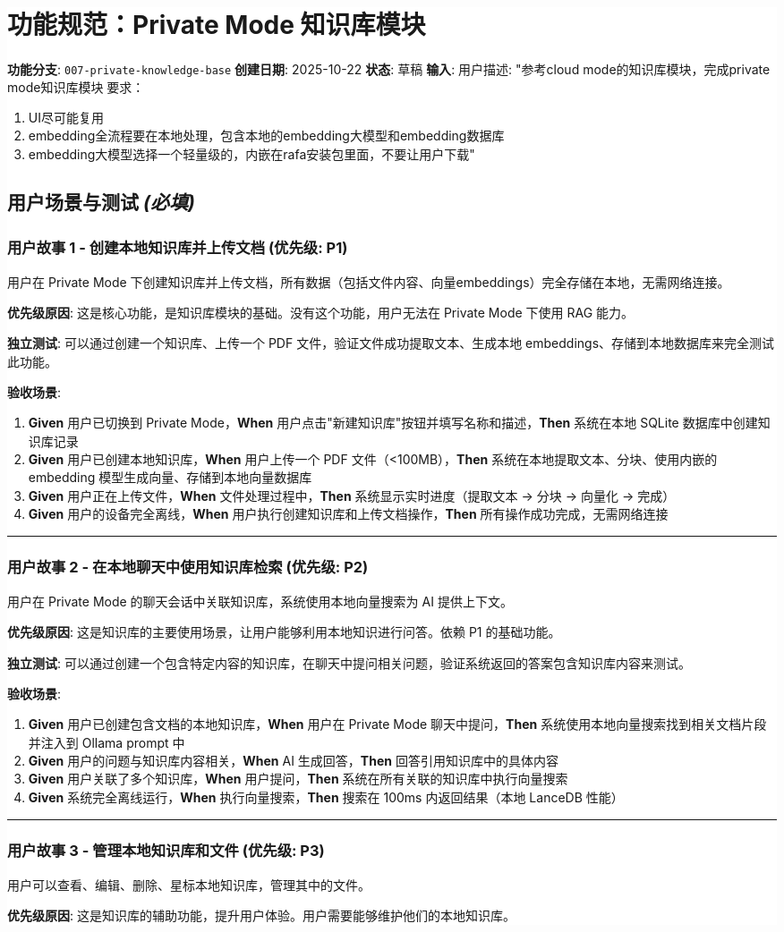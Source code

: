 # 功能规范：Private Mode 知识库模块

**功能分支**: `007-private-knowledge-base`
**创建日期**: 2025-10-22
**状态**: 草稿
**输入**: 用户描述: "参考cloud mode的知识库模块，完成private mode知识库模块
要求：

1. UI尽可能复用
2. embedding全流程要在本地处理，包含本地的embedding大模型和embedding数据库
3. embedding大模型选择一个轻量级的，内嵌在rafa安装包里面，不要让用户下载"

## 用户场景与测试 _(必填)_

### 用户故事 1 - 创建本地知识库并上传文档 (优先级: P1)

用户在 Private Mode 下创建知识库并上传文档，所有数据（包括文件内容、向量embeddings）完全存储在本地，无需网络连接。

**优先级原因**: 这是核心功能，是知识库模块的基础。没有这个功能，用户无法在 Private Mode 下使用 RAG 能力。

**独立测试**: 可以通过创建一个知识库、上传一个 PDF 文件，验证文件成功提取文本、生成本地 embeddings、存储到本地数据库来完全测试此功能。

**验收场景**:

1. **Given** 用户已切换到 Private Mode，**When** 用户点击"新建知识库"按钮并填写名称和描述，**Then** 系统在本地 SQLite 数据库中创建知识库记录
2. **Given** 用户已创建本地知识库，**When** 用户上传一个 PDF 文件（<100MB），**Then** 系统在本地提取文本、分块、使用内嵌的 embedding 模型生成向量、存储到本地向量数据库
3. **Given** 用户正在上传文件，**When** 文件处理过程中，**Then** 系统显示实时进度（提取文本 → 分块 → 向量化 → 完成）
4. **Given** 用户的设备完全离线，**When** 用户执行创建知识库和上传文档操作，**Then** 所有操作成功完成，无需网络连接

---

### 用户故事 2 - 在本地聊天中使用知识库检索 (优先级: P2)

用户在 Private Mode 的聊天会话中关联知识库，系统使用本地向量搜索为 AI 提供上下文。

**优先级原因**: 这是知识库的主要使用场景，让用户能够利用本地知识进行问答。依赖 P1 的基础功能。

**独立测试**: 可以通过创建一个包含特定内容的知识库，在聊天中提问相关问题，验证系统返回的答案包含知识库内容来测试。

**验收场景**:

1. **Given** 用户已创建包含文档的本地知识库，**When** 用户在 Private Mode 聊天中提问，**Then** 系统使用本地向量搜索找到相关文档片段并注入到 Ollama prompt 中
2. **Given** 用户的问题与知识库内容相关，**When** AI 生成回答，**Then** 回答引用知识库中的具体内容
3. **Given** 用户关联了多个知识库，**When** 用户提问，**Then** 系统在所有关联的知识库中执行向量搜索
4. **Given** 系统完全离线运行，**When** 执行向量搜索，**Then** 搜索在 100ms 内返回结果（本地 LanceDB 性能）

---

### 用户故事 3 - 管理本地知识库和文件 (优先级: P3)

用户可以查看、编辑、删除、星标本地知识库，管理其中的文件。

**优先级原因**: 这是知识库的辅助功能，提升用户体验。用户需要能够维护他们的本地知识库。
